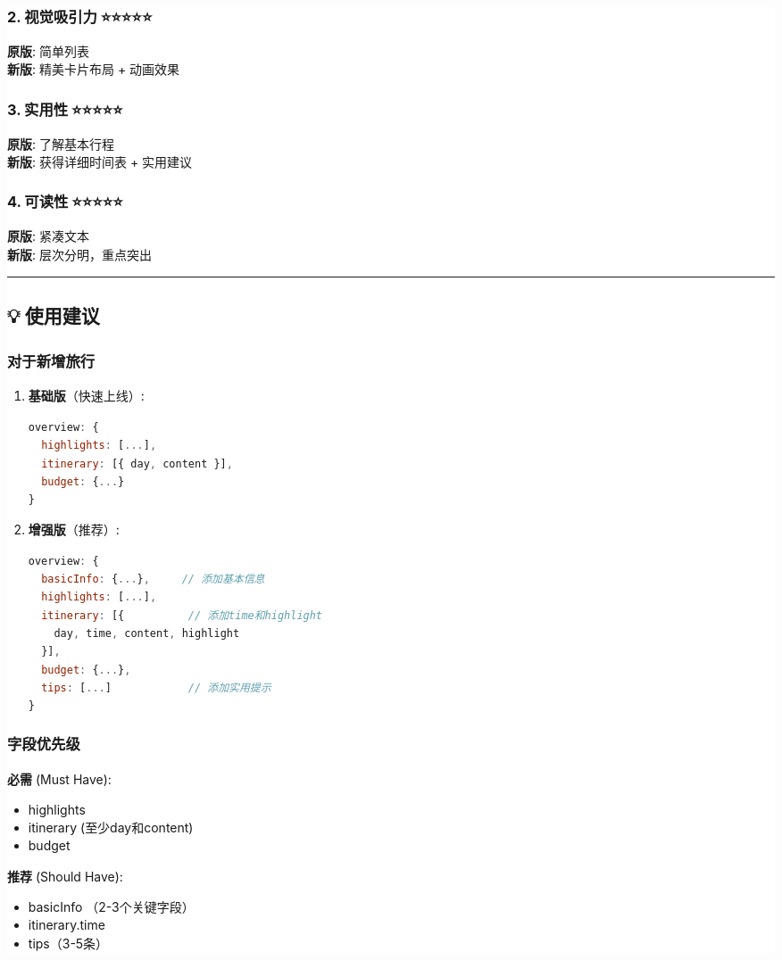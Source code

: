 ### 2. 视觉吸引力 ⭐⭐⭐⭐⭐

**原版**: 简单列表  
**新版**: 精美卡片布局 + 动画效果

### 3. 实用性 ⭐⭐⭐⭐⭐

**原版**: 了解基本行程  
**新版**: 获得详细时间表 + 实用建议

### 4. 可读性 ⭐⭐⭐⭐⭐

**原版**: 紧凑文本  
**新版**: 层次分明，重点突出

---

## 💡 使用建议

### 对于新增旅行

1. **基础版**（快速上线）:
   ```javascript
   overview: {
     highlights: [...],
     itinerary: [{ day, content }],
     budget: {...}
   }
   ```

2. **增强版**（推荐）:
   ```javascript
   overview: {
     basicInfo: {...},     // 添加基本信息
     highlights: [...],
     itinerary: [{          // 添加time和highlight
       day, time, content, highlight
     }],
     budget: {...},
     tips: [...]            // 添加实用提示
   }
   ```

### 字段优先级

**必需** (Must Have):
- highlights
- itinerary (至少day和content)
- budget

**推荐** (Should Have):
- basicInfo （2-3个关键字段）
- itinerary.time
- tips（3-5条）
